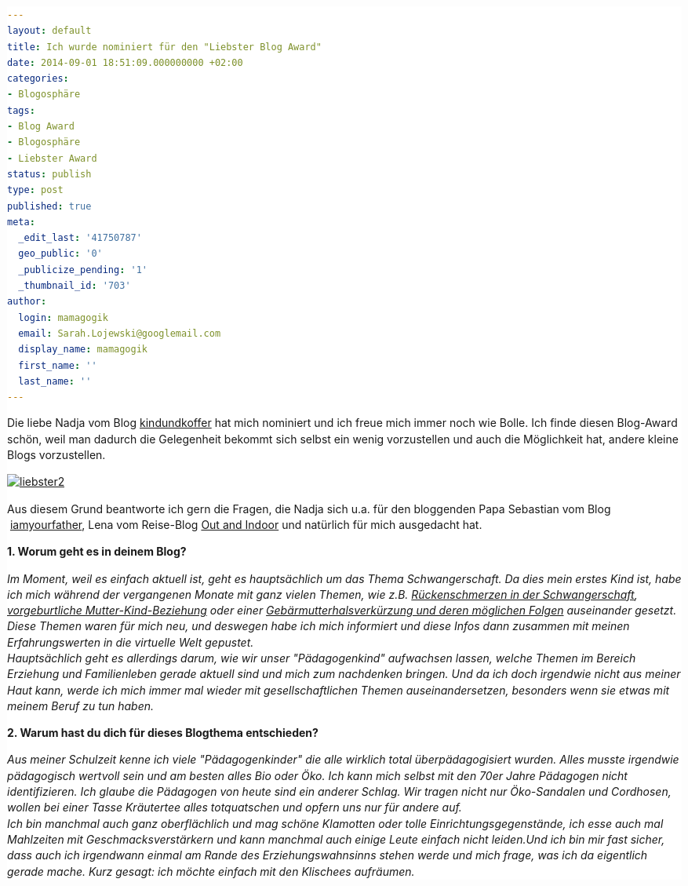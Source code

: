 ```yaml
---
layout: default
title: Ich wurde nominiert für den "Liebster Blog Award"
date: 2014-09-01 18:51:09.000000000 +02:00
categories:
- Blogosphäre
tags:
- Blog Award
- Blogosphäre
- Liebster Award
status: publish
type: post
published: true
meta:
  _edit_last: '41750787'
  geo_public: '0'
  _publicize_pending: '1'
  _thumbnail_id: '703'
author:
  login: mamagogik
  email: Sarah.Lojewski@googlemail.com
  display_name: mamagogik
  first_name: ''
  last_name: ''
---
```

<p>Die liebe Nadja vom Blog <a href="http://www.kindundkoffer.com" target="_blank">kindundkoffer</a> hat mich nominiert und ich freue mich immer noch wie Bolle. Ich finde diesen Blog-Award schön, weil man dadurch die Gelegenheit bekommt sich selbst ein wenig vorzustellen und auch die Möglichkeit hat, andere kleine Blogs vorzustellen.</p>
<p><a href="https://mamagogik.files.wordpress.com/2014/09/liebster2.png"><img class="aligncenter size-full wp-image-645" src="http://0.0.0.0:4000/images/liebster2.png" alt="liebster2" width="200" height="199" /></a></p>
<p></p>
<p>Aus diesem Grund beantworte ich gern die Fragen, die Nadja sich u.a. für den bloggenden Papa Sebastian vom Blog  <a title="I am your father" href="http://www.iamyourfather.de" target="_blank">iamyourfather</a>, Lena vom Reise-Blog <a href="http://www.outandindoor.wordpress.com" target="_blank">Out and Indoor</a> und natürlich für mich ausgedacht hat.</p>
<p><strong>1. Worum geht es in deinem Blog?</strong></p>
<p><em>Im Moment, weil es einfach aktuell ist, geht es hauptsächlich um das Thema Schwangerschaft. Da dies mein erstes Kind ist, habe ich mich während der vergangenen Monate mit ganz vielen Themen, wie z.B. <a href="http://http://wp.me/p4xndi-3e" target="_blank">Rückenschmerzen in der Schwangerschaft</a>, <a href="http://http://wp.me/p4xndi-3E" target="_blank">vorgeburtliche Mutter-Kind-Beziehung</a> oder einer <a href="http://http://wp.me/p4xndi-8J" target="_blank">Gebärmutterhalsverkürzung und deren möglichen Folgen</a> auseinander gesetzt. Diese Themen waren für mich neu, und deswegen habe ich mich informiert und diese Infos dann zusammen mit meinen Erfahrungswerten in die virtuelle Welt gepustet.<br />
</em><em>Hauptsächlich geht es allerdings darum, wie wir unser "Pädagogenkind" aufwachsen lassen, welche Themen im Bereich Erziehung und Familienleben gerade aktuell sind und mich zum nachdenken bringen. Und da ich doch irgendwie nicht aus meiner Haut kann, werde ich mich immer mal wieder mit gesellschaftlichen Themen auseinandersetzen, besonders wenn sie etwas mit meinem Beruf zu tun haben.</em></p>
<p><strong>2. Warum hast du dich für dieses Blogthema entschieden?</strong></p>
<p><em>Aus meiner Schulzeit kenne ich viele "Pädagogenkinder" die alle wirklich total überpädagogisiert wurden. Alles musste irgendwie pädagogisch wertvoll sein und am besten alles Bio oder Öko. Ich kann mich selbst mit den 70er Jahre Pädagogen nicht identifizieren. Ich glaube die Pädagogen von heute sind ein anderer Schlag. Wir tragen nicht nur Öko-Sandalen und Cordhosen, wollen bei einer Tasse Kräutertee alles totquatschen und opfern uns nur für andere auf.<br />
Ich bin manchmal auch ganz oberflächlich und mag schöne Klamotten oder tolle Einrichtungsgegenstände, ich esse auch mal Mahlzeiten mit Geschmacksverstärkern und kann manchmal auch einige Leute einfach nicht leiden.Und ich bin mir fast sicher, dass auch ich irgendwann einmal am Rande des Erziehungswahnsinns stehen werde und mich frage, was ich da eigentlich gerade mache. Kurz gesagt: ich möchte einfach mit den Klischees aufräumen.<br />